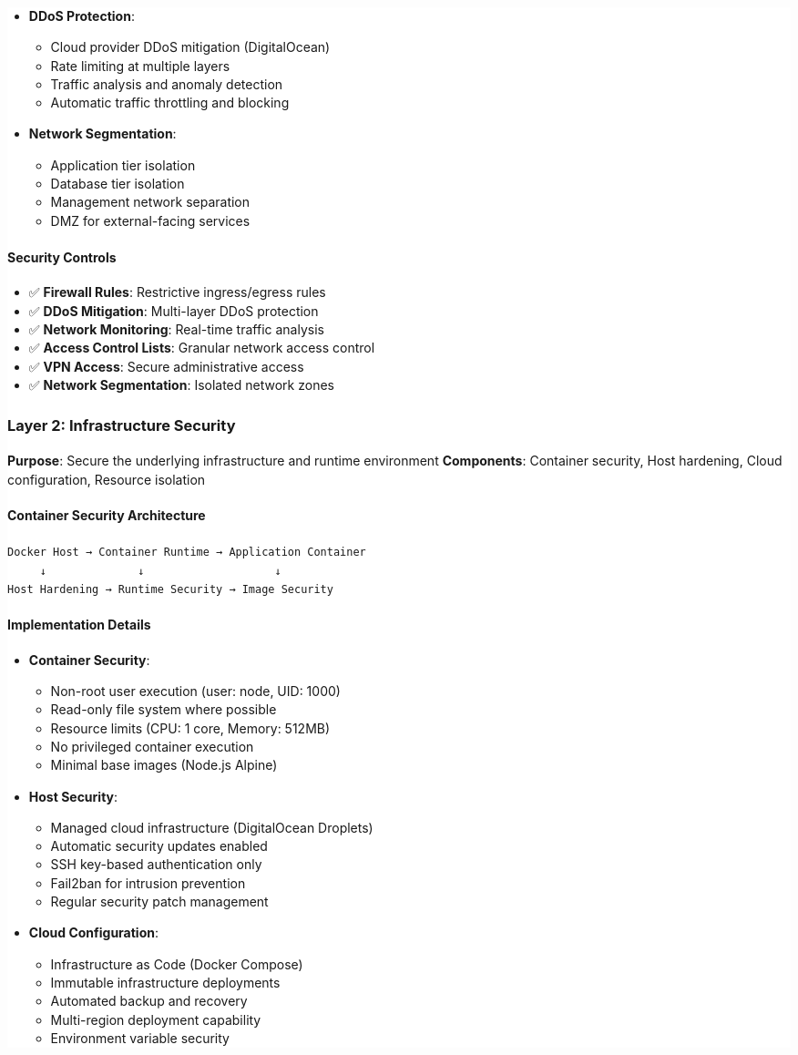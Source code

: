 - **DDoS Protection**:
  - Cloud provider DDoS mitigation (DigitalOcean)
  - Rate limiting at multiple layers
  - Traffic analysis and anomaly detection
  - Automatic traffic throttling and blocking

- **Network Segmentation**:
  - Application tier isolation
  - Database tier isolation
  - Management network separation
  - DMZ for external-facing services

#### Security Controls
- ✅ **Firewall Rules**: Restrictive ingress/egress rules
- ✅ **DDoS Mitigation**: Multi-layer DDoS protection
- ✅ **Network Monitoring**: Real-time traffic analysis
- ✅ **Access Control Lists**: Granular network access control
- ✅ **VPN Access**: Secure administrative access
- ✅ **Network Segmentation**: Isolated network zones

### Layer 2: Infrastructure Security
**Purpose**: Secure the underlying infrastructure and runtime environment
**Components**: Container security, Host hardening, Cloud configuration, Resource isolation

#### Container Security Architecture
```
Docker Host → Container Runtime → Application Container
     ↓              ↓                    ↓
Host Hardening → Runtime Security → Image Security
```

#### Implementation Details
- **Container Security**:
  - Non-root user execution (user: node, UID: 1000)
  - Read-only file system where possible
  - Resource limits (CPU: 1 core, Memory: 512MB)
  - No privileged container execution
  - Minimal base images (Node.js Alpine)

- **Host Security**:
  - Managed cloud infrastructure (DigitalOcean Droplets)
  - Automatic security updates enabled
  - SSH key-based authentication only
  - Fail2ban for intrusion prevention
  - Regular security patch management

- **Cloud Configuration**:
  - Infrastructure as Code (Docker Compose)
  - Immutable infrastructure deployments
  - Automated backup and recovery
  - Multi-region deployment capability
  - Environment variable security
